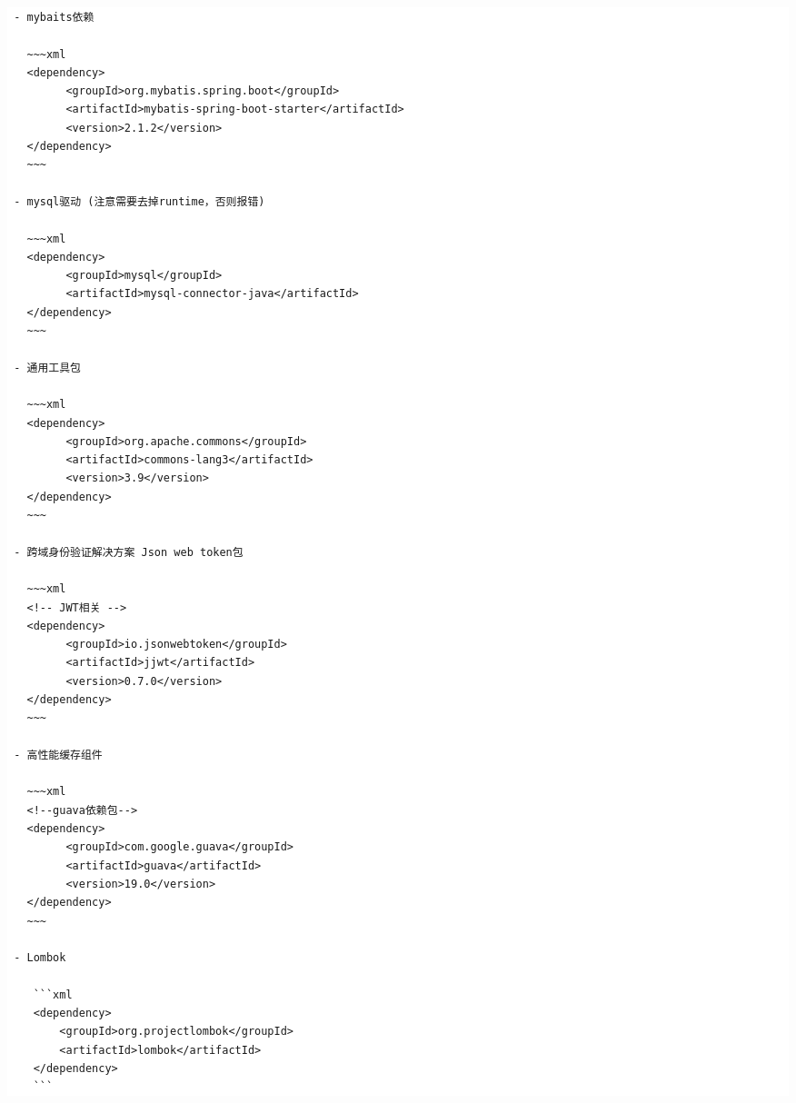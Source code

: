      - mybaits依赖

       ~~~xml
       <dependency>
             <groupId>org.mybatis.spring.boot</groupId>
             <artifactId>mybatis-spring-boot-starter</artifactId>
             <version>2.1.2</version>
       </dependency>
       ~~~

     - mysql驱动 (注意需要去掉runtime，否则报错)

       ~~~xml
       <dependency>
             <groupId>mysql</groupId>
             <artifactId>mysql-connector-java</artifactId>
       </dependency>
       ~~~

     - 通用工具包

       ~~~xml
       <dependency>
             <groupId>org.apache.commons</groupId>
             <artifactId>commons-lang3</artifactId>
             <version>3.9</version>
       </dependency>
       ~~~

     - 跨域身份验证解决方案 Json web token包

       ~~~xml
       <!-- JWT相关 -->
       <dependency>
             <groupId>io.jsonwebtoken</groupId>
             <artifactId>jjwt</artifactId>
             <version>0.7.0</version>
       </dependency>
       ~~~

     - 高性能缓存组件

       ~~~xml
       <!--guava依赖包-->
       <dependency>
             <groupId>com.google.guava</groupId>
             <artifactId>guava</artifactId>
             <version>19.0</version>
       </dependency>
       ~~~

     - Lombok
       
        ```xml
        <dependency>
        	<groupId>org.projectlombok</groupId>
        	<artifactId>lombok</artifactId>
        </dependency>
        ```
